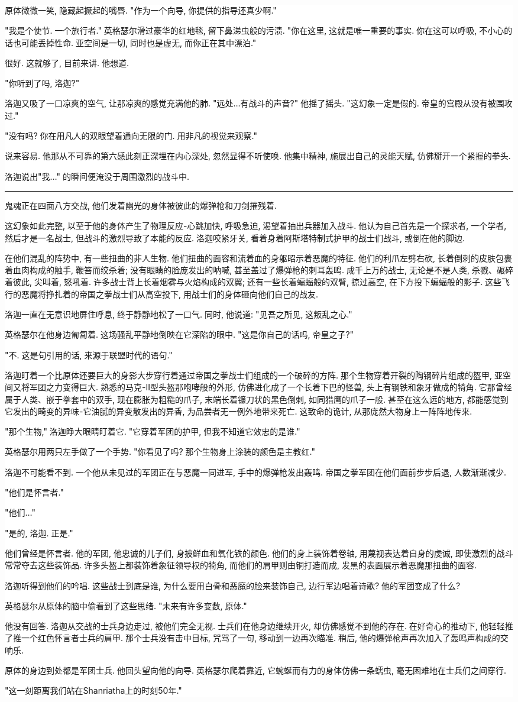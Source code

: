 原体微微一笑, 隐藏起撅起的嘴唇. "作为一个向导, 你提供的指导还真少啊."

"我是个使节. 一个旅行者." 英格瑟尔滑过豪华的红地毯, 留下鼻涕虫般的污渍. "你在这里, 这就是唯一重要的事实. 你在这可以呼吸, 不小心的话也可能丢掉性命. 亚空间是一切, 同时也是虚无, 而你正在其中漂泊."

很好. 这就够了, 目前来讲. 他想道.

"你听到了吗, 洛迦?"

洛迦又吸了一口凉爽的空气, 让那凉爽的感觉充满他的肺. "远处…有战斗的声音?" 他摇了摇头. "这幻象一定是假的. 帝皇的宫殿从没有被围攻过."

"没有吗? 你在用凡人的双眼望着通向无限的门. 用非凡的视觉来观察."

说来容易. 他那从不可靠的第六感此刻正深埋在内心深处, 忽然显得不听使唤. 他集中精神, 施展出自己的灵能天赋, 仿佛掰开一个紧握的拳头.

洛迦说出"我…" 的瞬间便淹没于周围激烈的战斗中.

--------

鬼魂正在四面八方交战, 他们发着幽光的身体被彼此的爆弹枪和刀剑摧残着.

这幻象如此完整, 以至于他的身体产生了物理反应-心跳加快, 呼吸急迫, 渴望着抽出兵器加入战斗. 他认为自己首先是一个探求者, 一个学者, 然后才是一名战士, 但战斗的激烈导致了本能的反应. 洛迦咬紧牙关, 看着身着阿斯塔特制式护甲的战士们战斗, 或倒在他的脚边.

在他们混乱的阵势中, 有一些扭曲的非人生物. 他们扭曲的面容和流着血的身躯昭示着恶魔的特征. 他们的利爪左劈右砍, 长着倒刺的皮肤包裹着血肉构成的触手, 鞭笞而绞杀着; 没有眼睛的脸庞发出的呐喊, 甚至盖过了爆弹枪的刺耳轰鸣. 成千上万的战士, 无论是不是人类, 杀戮、碾碎着彼此, 尖叫着, 怒吼着. 许多战士背上长着烟雾与火焰构成的双翼; 还有一些长着蝙蝠般的双臂, 掠过高空, 在下方投下蝙蝠般的影子. 这些飞行的恶魔将挣扎着的帝国之拳战士们从高空投下, 用战士们的身体砸向他们自己的战友.

洛迦一直在无意识地屏住呼息, 终于静静地松了一口气. 同时, 他说道: "见吾之所见, 这叛乱之心."

英格瑟尔在他身边匍匐着. 这场骚乱平静地倒映在它深陷的眼中. "这是你自己的话吗, 帝皇之子?"

"不. 这是句引用的话, 来源于联盟时代的语句."

洛迦盯着一个比原体还要巨大的身影大步穿行着通过帝国之拳战士们组成的一个破碎的方阵. 那个生物穿着开裂的陶钢碎片组成的盔甲, 亚空间又将军团之力变得巨大. 熟悉的马克-II型头盔那咆哮般的外形, 仿佛进化成了一个长着下巴的怪兽, 头上有钢铁和象牙做成的犄角. 它那曾经属于人类、嵌于拳套中的双手, 现在膨胀为粗糙的爪子, 末端长着镰刀状的黑色倒刺, 如同猎鹰的爪子一般. 甚至在这么远的地方, 都能感觉到它发出的畸变的异味-它油腻的异变散发出的异香, 为品尝者无一例外地带来死亡. 这致命的诡计, 从那庞然大物身上一阵阵地传来.

"那个生物," 洛迦睁大眼睛盯着它. "它穿着军团的护甲, 但我不知道它效忠的是谁."

英格瑟尔用两只左手做了一个手势. "你看见了吗? 那个生物身上涂装的颜色是主教红."

洛迦不可能看不到. 一个他从未见过的军团正在与恶魔一同进军, 手中的爆弹枪发出轰鸣. 帝国之拳军团在他们面前步步后退, 人数渐渐减少.

"他们是怀言者."

"他们…"

"是的, 洛迦. 正是."

他们曾经是怀言者. 他的军团, 他忠诚的儿子们, 身披鲜血和氧化铁的颜色. 他们的身上装饰着卷轴, 用蔑视表达着自身的虔诚, 即使激烈的战斗常常夺去这些装饰品. 许多头盔上都装饰着象征领导权的犄角, 而他们的肩甲则由铜打造而成, 发黑的表面展示着恶魔那扭曲的面容.

洛迦听得到他们的吟唱. 这些战士到底是谁, 为什么要用白骨和恶魔的脸来装饰自己, 边行军边唱着诗歌? 他的军团变成了什么?

英格瑟尔从原体的脑中偷看到了这些思绪. "未来有许多变数, 原体."

他没有回答. 洛迦从交战的士兵身边走过, 被他们完全无视. 士兵们在他身边继续开火, 却仿佛感觉不到他的存在. 在好奇心的推动下, 他轻轻推了推一个红色怀言者士兵的肩甲. 那个士兵没有击中目标, 咒骂了一句, 移动到一边再次瞄准. 稍后, 他的爆弹枪声再次加入了轰鸣声构成的交响乐.

原体的身边到处都是军团士兵. 他回头望向他的向导. 英格瑟尔爬着靠近, 它蜿蜒而有力的身体仿佛一条蠕虫, 毫无困难地在士兵们之间穿行.

"这一刻距离我们站在Shanriatha上的时刻50年."
